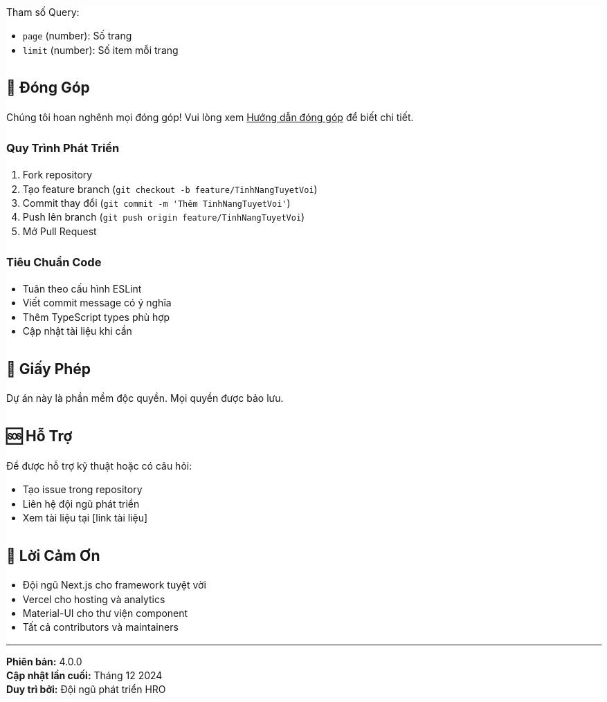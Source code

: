 Tham số Query:
- `page` (number): Số trang
- `limit` (number): Số item mỗi trang

## 🤝 Đóng Góp

Chúng tôi hoan nghênh mọi đóng góp! Vui lòng xem [Hướng dẫn đóng góp](CONTRIBUTING.md) để biết chi tiết.

### Quy Trình Phát Triển
1. Fork repository
2. Tạo feature branch (`git checkout -b feature/TinhNangTuyetVoi`)
3. Commit thay đổi (`git commit -m 'Thêm TinhNangTuyetVoi'`)
4. Push lên branch (`git push origin feature/TinhNangTuyetVoi`)
5. Mở Pull Request

### Tiêu Chuẩn Code
- Tuân theo cấu hình ESLint
- Viết commit message có ý nghĩa
- Thêm TypeScript types phù hợp
- Cập nhật tài liệu khi cần

## 📄 Giấy Phép

Dự án này là phần mềm độc quyền. Mọi quyền được bảo lưu.

## 🆘 Hỗ Trợ

Để được hỗ trợ kỹ thuật hoặc có câu hỏi:
- Tạo issue trong repository
- Liên hệ đội ngũ phát triển
- Xem tài liệu tại [link tài liệu]

## 🙏 Lời Cảm Ơn

- Đội ngũ Next.js cho framework tuyệt vời
- Vercel cho hosting và analytics
- Material-UI cho thư viện component
- Tất cả contributors và maintainers

---

**Phiên bản:** 4.0.0  
**Cập nhật lần cuối:** Tháng 12 2024  
**Duy trì bởi:** Đội ngũ phát triển HRO